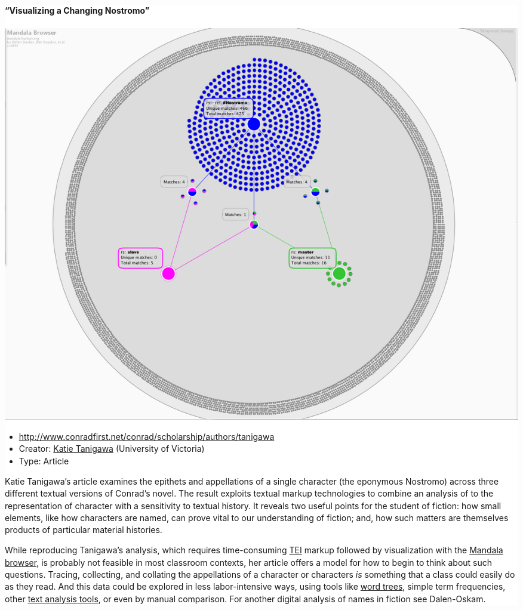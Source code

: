 ####  “Visualizing a Changing Nostromo”
![image](images/fiction_nostromo.png)

* [http://www.conradfirst.net/conrad/scholarship/authors/tanigawa
](http://www.conradfirst.net/conrad/scholarship/authors/tanigawa)
* Creator: [Katie Tanigawa](http://maker.uvic.ca/author/katie/) (University of Victoria)
* Type: Article

Katie Tanigawa’s article examines the epithets and appellations of a single character (the eponymous Nostromo) across three different textual versions of Conrad’s novel. The result exploits textual markup technologies to combine an analysis of to the representation of character with a sensitivity to textual history. It reveals two useful points for the student of fiction: how small elements, like how characters are named, can prove vital to our understanding of fiction; and, how such matters are themselves products of particular material histories. 

While reproducing Tanigawa’s analysis, which requires time-consuming [TEI](http://www.tei-c.org/index.xml) markup followed by visualization with the [Mandala browser](http://mandala.humviz.org/), is probably not feasible in most classroom contexts, her article offers a model for how to begin to think about such questions. Tracing, collecting, and collating the appellations of a character or characters *is* something that a class could easily do as they read. And this data could be explored in less labor-intensive ways, using tools like [word trees](https://www.jasondavies.com/wordtree/), simple term frequencies, other [text analysis tools](./textanalysis.md), or even by manual comparison. For another digital analysis of names in fiction see Dalen-Oskam.
